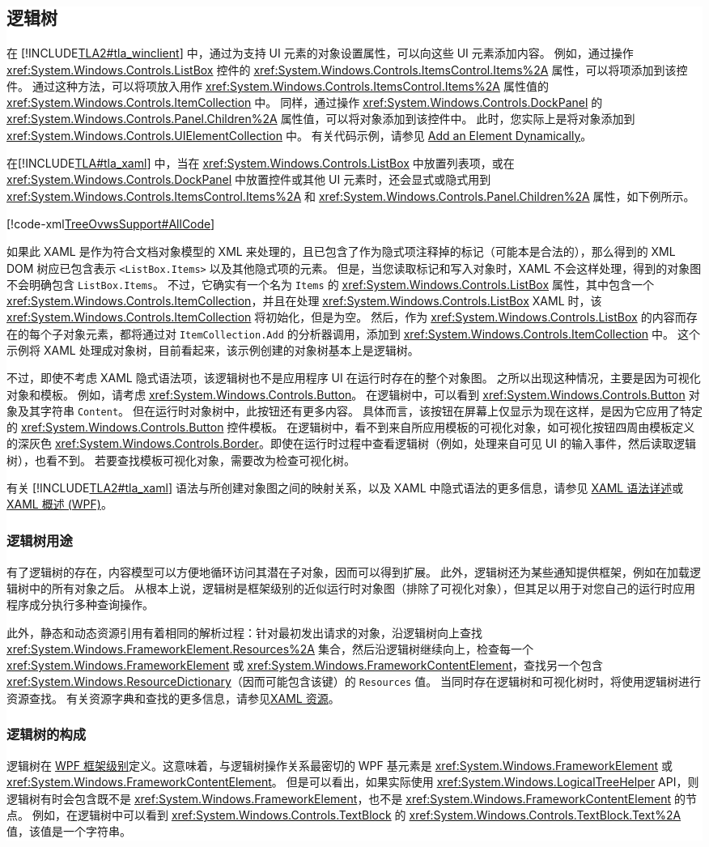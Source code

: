 <a name="logical_tree"></a>   
## 逻辑树  
 在 [!INCLUDE[TLA2#tla_winclient](../../../../includes/tla2sharptla-winclient-md.md)] 中，通过为支持 UI 元素的对象设置属性，可以向这些 UI 元素添加内容。  例如，通过操作 <xref:System.Windows.Controls.ListBox> 控件的 <xref:System.Windows.Controls.ItemsControl.Items%2A> 属性，可以将项添加到该控件。  通过这种方法，可以将项放入用作 <xref:System.Windows.Controls.ItemsControl.Items%2A> 属性值的 <xref:System.Windows.Controls.ItemCollection> 中。  同样，通过操作 <xref:System.Windows.Controls.DockPanel> 的 <xref:System.Windows.Controls.Panel.Children%2A> 属性值，可以将对象添加到该控件中。  此时，您实际上是将对象添加到 <xref:System.Windows.Controls.UIElementCollection> 中。  有关代码示例，请参见 [Add an Element Dynamically](http://msdn.microsoft.com/zh-cn/d00f258a-7973-4de7-bc54-a3fc1f638419)。  
  
 在[!INCLUDE[TLA#tla_xaml](../../../../includes/tlasharptla-xaml-md.md)] 中，当在 <xref:System.Windows.Controls.ListBox> 中放置列表项，或在 <xref:System.Windows.Controls.DockPanel> 中放置控件或其他 UI 元素时，还会显式或隐式用到 <xref:System.Windows.Controls.ItemsControl.Items%2A> 和 <xref:System.Windows.Controls.Panel.Children%2A> 属性，如下例所示。  
  
 [!code-xml[TreeOvwsSupport#AllCode](../../../../samples/snippets/csharp/VS_Snippets_Wpf/TreeOvwsSupport/CS/page1.xaml#allcode)]  
  
 如果此 XAML 是作为符合文档对象模型的 XML 来处理的，且已包含了作为隐式项注释掉的标记（可能本是合法的），那么得到的 XML DOM 树应已包含表示 `<ListBox.Items>` 以及其他隐式项的元素。  但是，当您读取标记和写入对象时，XAML 不会这样处理，得到的对象图不会明确包含 `ListBox.Items`。  不过，它确实有一个名为 `Items` 的 <xref:System.Windows.Controls.ListBox> 属性，其中包含一个 <xref:System.Windows.Controls.ItemCollection>，并且在处理 <xref:System.Windows.Controls.ListBox> XAML 时，该 <xref:System.Windows.Controls.ItemCollection> 将初始化，但是为空。  然后，作为 <xref:System.Windows.Controls.ListBox> 的内容而存在的每个子对象元素，都将通过对 `ItemCollection.Add` 的分析器调用，添加到 <xref:System.Windows.Controls.ItemCollection> 中。  这个示例将 XAML 处理成对象树，目前看起来，该示例创建的对象树基本上是逻辑树。  
  
 不过，即使不考虑 XAML 隐式语法项，该逻辑树也不是应用程序 UI 在运行时存在的整个对象图。  之所以出现这种情况，主要是因为可视化对象和模板。  例如，请考虑 <xref:System.Windows.Controls.Button>。  在逻辑树中，可以看到 <xref:System.Windows.Controls.Button> 对象及其字符串 `Content`。  但在运行时对象树中，此按钮还有更多内容。  具体而言，该按钮在屏幕上仅显示为现在这样，是因为它应用了特定的 <xref:System.Windows.Controls.Button> 控件模板。  在逻辑树中，看不到来自所应用模板的可视化对象，如可视化按钮四周由模板定义的深灰色 <xref:System.Windows.Controls.Border>。即使在运行时过程中查看逻辑树（例如，处理来自可见 UI 的输入事件，然后读取逻辑树），也看不到。  若要查找模板可视化对象，需要改为检查可视化树。  
  
 有关 [!INCLUDE[TLA2#tla_xaml](../../../../includes/tla2sharptla-xaml-md.md)] 语法与所创建对象图之间的映射关系，以及 XAML 中隐式语法的更多信息，请参见 [XAML 语法详述](../../../../docs/framework/wpf/advanced/xaml-syntax-in-detail.md)或 [XAML 概述 \(WPF\)](../../../../docs/framework/wpf/advanced/xaml-overview-wpf.md)。  
  
<a name="tree_property_inheritance_event_routing"></a>   
### 逻辑树用途  
 有了逻辑树的存在，内容模型可以方便地循环访问其潜在子对象，因而可以得到扩展。  此外，逻辑树还为某些通知提供框架，例如在加载逻辑树中的所有对象之后。  从根本上说，逻辑树是框架级别的近似运行时对象图（排除了可视化对象），但其足以用于对您自己的运行时应用程序成分执行多种查询操作。  
  
 此外，静态和动态资源引用有着相同的解析过程：针对最初发出请求的对象，沿逻辑树向上查找 <xref:System.Windows.FrameworkElement.Resources%2A> 集合，然后沿逻辑树继续向上，检查每一个 <xref:System.Windows.FrameworkElement> 或 <xref:System.Windows.FrameworkContentElement>，查找另一个包含 <xref:System.Windows.ResourceDictionary>（因而可能包含该键）的 `Resources` 值。  当同时存在逻辑树和可视化树时，将使用逻辑树进行资源查找。  有关资源字典和查找的更多信息，请参见[XAML 资源](../../../../docs/framework/wpf/advanced/xaml-resources.md)。  
  
<a name="composition"></a>   
### 逻辑树的构成  
 逻辑树在 [WPF 框架级别](GTMT)定义。这意味着，与逻辑树操作关系最密切的 WPF 基元素是 <xref:System.Windows.FrameworkElement> 或 <xref:System.Windows.FrameworkContentElement>。  但是可以看出，如果实际使用 <xref:System.Windows.LogicalTreeHelper> API，则逻辑树有时会包含既不是 <xref:System.Windows.FrameworkElement>，也不是 <xref:System.Windows.FrameworkContentElement> 的节点。  例如，在逻辑树中可以看到 <xref:System.Windows.Controls.TextBlock> 的 <xref:System.Windows.Controls.TextBlock.Text%2A> 值，该值是一个字符串。  
  